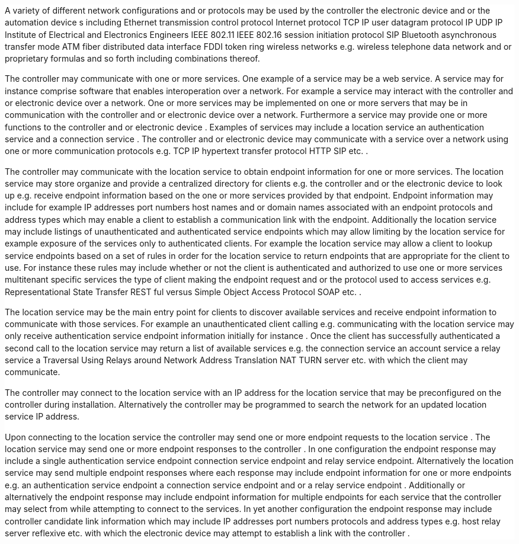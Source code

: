 A variety of different network configurations and or protocols may be used by the controller the electronic device and or the automation device s including Ethernet transmission control protocol Internet protocol TCP IP user datagram protocol IP UDP IP Institute of Electrical and Electronics Engineers IEEE 802.11 IEEE 802.16 session initiation protocol SIP Bluetooth asynchronous transfer mode ATM fiber distributed data interface FDDI token ring wireless networks e.g. wireless telephone data network and or proprietary formulas and so forth including combinations thereof.

The controller may communicate with one or more services. One example of a service may be a web service. A service may for instance comprise software that enables interoperation over a network. For example a service may interact with the controller and or electronic device over a network. One or more services may be implemented on one or more servers that may be in communication with the controller and or electronic device over a network. Furthermore a service may provide one or more functions to the controller and or electronic device . Examples of services may include a location service an authentication service and a connection service . The controller and or electronic device may communicate with a service over a network using one or more communication protocols e.g. TCP IP hypertext transfer protocol HTTP SIP etc. .

The controller may communicate with the location service to obtain endpoint information for one or more services. The location service may store organize and provide a centralized directory for clients e.g. the controller and or the electronic device to look up e.g. receive endpoint information based on the one or more services provided by that endpoint. Endpoint information may include for example IP addresses port numbers host names and or domain names associated with an endpoint protocols and address types which may enable a client to establish a communication link with the endpoint. Additionally the location service may include listings of unauthenticated and authenticated service endpoints which may allow limiting by the location service for example exposure of the services only to authenticated clients. For example the location service may allow a client to lookup service endpoints based on a set of rules in order for the location service to return endpoints that are appropriate for the client to use. For instance these rules may include whether or not the client is authenticated and authorized to use one or more services multitenant specific services the type of client making the endpoint request and or the protocol used to access services e.g. Representational State Transfer REST ful versus Simple Object Access Protocol SOAP etc. .

The location service may be the main entry point for clients to discover available services and receive endpoint information to communicate with those services. For example an unauthenticated client calling e.g. communicating with the location service may only receive authentication service endpoint information initially for instance . Once the client has successfully authenticated a second call to the location service may return a list of available services e.g. the connection service an account service a relay service a Traversal Using Relays around Network Address Translation NAT TURN server etc. with which the client may communicate.

The controller may connect to the location service with an IP address for the location service that may be preconfigured on the controller during installation. Alternatively the controller may be programmed to search the network for an updated location service IP address.

Upon connecting to the location service the controller may send one or more endpoint requests to the location service . The location service may send one or more endpoint responses to the controller . In one configuration the endpoint response may include a single authentication service endpoint connection service endpoint and relay service endpoint. Alternatively the location service may send multiple endpoint responses where each response may include endpoint information for one or more endpoints e.g. an authentication service endpoint a connection service endpoint and or a relay service endpoint . Additionally or alternatively the endpoint response may include endpoint information for multiple endpoints for each service that the controller may select from while attempting to connect to the services. In yet another configuration the endpoint response may include controller candidate link information which may include IP addresses port numbers protocols and address types e.g. host relay server reflexive etc. with which the electronic device may attempt to establish a link with the controller .
